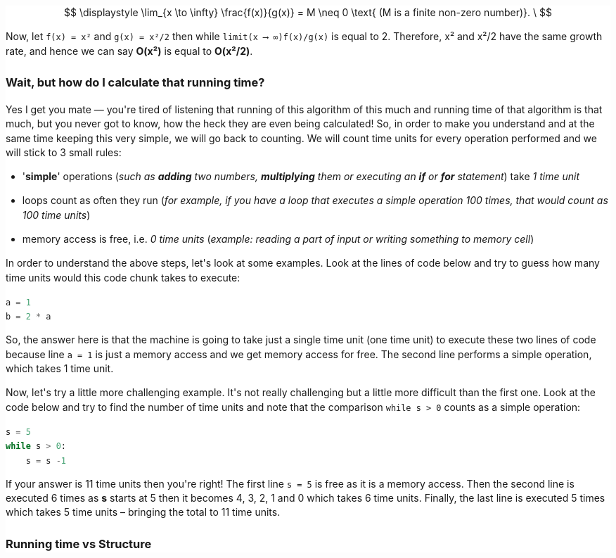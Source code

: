 $$ \displaystyle \lim_{x \to \infty} \frac{f(x)}{g(x)} = M  \neq 0  \text{ (M is a finite non-zero number)}. \ $$

Now, let `f(x) = x²` and `g(x) = x²/2` then while `limit(x ⟶ ∞)f(x)/g(x)` is equal to 2. Therefore, x² and x²/2 have the same growth rate, and hence we can say **O(x²)** is equal to **O(x²/2)**.



### Wait, but how do I calculate that running time?

Yes I get you mate — you're tired of listening that running of this algorithm of this much and running time of that algorithm is that much, but you never got to know, how the heck they are even being calculated! So, in order to make you understand and at the same time keeping this very simple, we will go back to counting. We will count time units for every operation performed and we will stick to 3 small rules:

- '**simple**' operations (*such as **adding** two numbers, **multiplying** them or executing an **if** or **for** statement*) take *1 time unit*

- loops count as often they run (*for example, if you have a loop that executes a simple operation 100 times, that would count as 100 time units*)

- memory access is free, i.e. *0 time units* (*example: reading a part of input or writing something to memory cell*)



In order to understand the above steps, let's look at some examples. Look at the lines of code below and try to guess how many time units would this code chunk takes to execute:

```python
a = 1
b = 2 * a
```

So, the answer here is that the machine is going to take just a single time unit (one time unit) to execute these two lines of code because line `a = 1` is just a memory access and we get memory access for free. The second line performs a simple operation, which takes 1 time unit.



Now, let's try a little more challenging example. It's not really challenging but a little more difficult than the first one. Look at the code below and try to find the number of time units and note that the comparison `while s > 0` counts as a simple operation:

```python
s = 5
while s > 0:
    s = s -1
```

If your answer is 11 time units then you're right! The first line `s = 5` is free as it is a memory access. Then the second line is executed 6 times as **s** starts at 5 then it becomes 4, 3, 2, 1 and 0 which takes 6 time units. Finally, the last line is executed 5 times which takes 5 time units – bringing the total to 11 time units.



### Running time vs Structure

